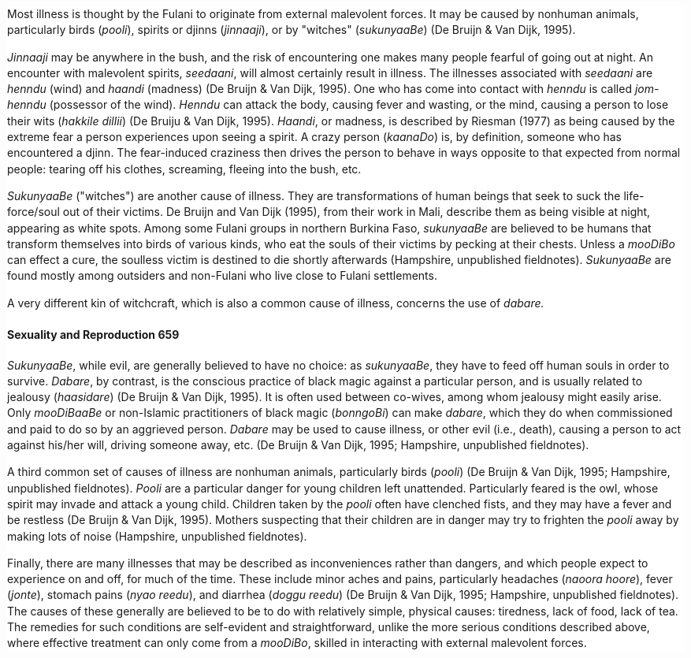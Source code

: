 Most illness is thought by the Fulani to originate from external malevolent forces. It may be caused by nonhuman animals, particularly birds (*pooli*), spirits or djinns (*jinnaaji*), or by "witches" (*sukunyaaBe*) (De Bruijn & Van Dijk, 1995).

*Jinnaaji* may be anywhere in the bush, and the risk of encountering one makes many people fearful of going out at night. An encounter with malevolent spirits, *seedaani*, will almost certainly result in illness. The illnesses associated with *seedaani* are *henndu* (wind) and *haandi* (madness) (De Bruijn & Van Dijk, 1995). One who has come into contact with *henndu* is called *jom-henndu* (possessor of the wind). *Henndu* can attack the body, causing fever and wasting, or the mind, causing a person to lose their wits (*hakkile dillii*) (De Bruiju & Van Dijk, 1995). *Haandi*, or madness, is described by Riesman (1977) as being caused by the extreme fear a person experiences upon seeing a spirit. A crazy person (*kaanaDo*) is, by definition, someone who has encountered a djinn. The fear-induced craziness then drives the person to behave in ways opposite to that expected from normal people: tearing off his clothes, screaming, fleeing into the bush, etc.

*SukunyaaBe* ("witches") are another cause of illness. They are transformations of human beings that seek to suck the life-force/soul out of their victims. De Bruijn and Van Dijk (1995), from their work in Mali, describe them as being visible at night, appearing as white spots. Among some Fulani groups in northern Burkina Faso, *sukunyaaBe* are believed to be humans that transform themselves into birds of various kinds, who eat the souls of their victims by pecking at their chests. Unless a *mooDiBo* can effect a cure, the soulless victim is destined to die shortly afterwards (Hampshire, unpublished fieldnotes). *SukunyaaBe* are found mostly among outsiders and non-Fulani who live close to Fulani settlements.

A very different kin of witchcraft, which is also a common cause of illness, concerns the use of *dabare.*

#### **Sexuality and Reproduction 659**

*SukunyaaBe*, while evil, are generally believed to have no choice: as *sukunyaaBe*, they have to feed off human souls in order to survive. *Dabare*, by contrast, is the conscious practice of black magic against a particular person, and is usually related to jealousy (*haasidare*) (De Bruijn & Van Dijk, 1995). It is often used between co-wives, among whom jealousy might easily arise. Only *mooDiBaaBe* or non-Islamic practitioners of black magic (*bonngoBi*) can make *dabare*, which they do when commissioned and paid to do so by an aggrieved person. *Dabare* may be used to cause illness, or other evil (i.e., death), causing a person to act against his/her will, driving someone away, etc. (De Bruijn & Van Dijk, 1995; Hampshire, unpublished fieldnotes).

A third common set of causes of illness are nonhuman animals, particularly birds (*pooli*) (De Bruijn & Van Dijk, 1995; Hampshire, unpublished fieldnotes). *Pooli* are a particular danger for young children left unattended. Particularly feared is the owl, whose spirit may invade and attack a young child. Children taken by the *pooli* often have clenched fists, and they may have a fever and be restless (De Bruijn & Van Dijk, 1995). Mothers suspecting that their children are in danger may try to frighten the *pooli* away by making lots of noise (Hampshire, unpublished fieldnotes).

Finally, there are many illnesses that may be described as inconveniences rather than dangers, and which people expect to experience on and off, for much of the time. These include minor aches and pains, particularly headaches (*naoora hoore*), fever (*jonte*), stomach pains (*nyao reedu*), and diarrhea (*doggu reedu*) (De Bruijn & Van Dijk, 1995; Hampshire, unpublished fieldnotes). The causes of these generally are believed to be to do with relatively simple, physical causes: tiredness, lack of food, lack of tea. The remedies for such conditions are self-evident and straightforward, unlike the more serious conditions described above, where effective treatment can only come from a *mooDiBo*, skilled in interacting with external malevolent forces.
